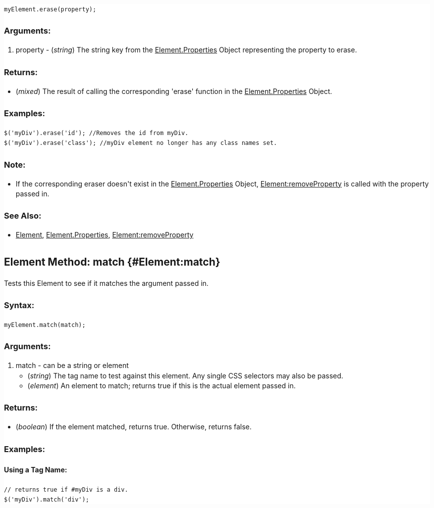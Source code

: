 	myElement.erase(property);

### Arguments:

1. property - (*string*) The string key from the [Element.Properties][] Object representing the property to erase.

### Returns:

* (*mixed*) The result of calling the corresponding 'erase' function in the [Element.Properties][] Object.

### Examples:

	$('myDiv').erase('id'); //Removes the id from myDiv.
	$('myDiv').erase('class'); //myDiv element no longer has any class names set.

### Note:

-  If the corresponding eraser doesn't exist in the  [Element.Properties][] Object, [Element:removeProperty][] is called with the property passed in.

### See Also:

- [Element][], [Element.Properties][], [Element:removeProperty][]



Element Method: match {#Element:match}
--------------------------------------

Tests this Element to see if it matches the argument passed in.

### Syntax:

	myElement.match(match);

### Arguments:

1. match - can be a string or element
	- (*string*) The tag name to test against this element. Any single CSS selectors may also be passed.
	- (*element*) An element to match; returns true if this is the actual element passed in.

### Returns:

* (*boolean*) If the element matched, returns true. Otherwise, returns false.

### Examples:

#### Using a Tag Name:

	// returns true if #myDiv is a div.
	$('myDiv').match('div');


[document:id]: #Window:document-id
[$]: #Window:dollar
[$$]: #Window:dollars
[Array]: /core/Types/Array
[Array:filter]: /core/Types/Array#Array:filter
[Element]: #Element
[Elements]: #Elements
[Element:set]: #Element:set
[Element:get]: #Element:get
[Element:erase]: #Element:erase
[Element:setProperty]: #Element:setProperty
[Element:getProperty]: #Element:getProperty
[Element:removeProperty]: #Element:removeProperty
[Element:getElement]: #Element:getElement
[Element:getElements]: #Element:getElements
[Element.Properties]: #Element-Properties
[Element:getPrevious]: #Element:getPrevious
[Element:getAllPrevious]: #Element:getAllPrevious
[Element:contains]: #Element:contains
[Element:addEvents]: /core/Element/Element.Event#Element:addEvents
[Element:setStyles]: /core/Element/Element.Style#Element:setStyles
[The Dollar Save Mode]: http://mootools.net/blog/2009/06/22/the-dollar-safe-mode/
[MDC Element:removeChild]: https://developer.mozilla.org/En/DOM/Node.removeChild
[MDC Element:replaceChild]: https://developer.mozilla.org/En/DOM/Node.replaceChild